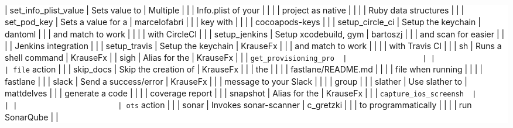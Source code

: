 | set_info_plist_value   | Sets value to          | Multiple         |
|                        | Info.plist of your     |                  |
|                        | project as native      |                  |
|                        | Ruby data structures   |                  |
| set_pod_key            | Sets a value for a     | marcelofabri     |
|                        | key with               |                  |
|                        | cocoapods-keys         |                  |
| setup_circle_ci        | Setup the keychain     | dantoml          |
|                        | and match to work      |                  |
|                        | with CircleCI          |                  |
| setup_jenkins          | Setup xcodebuild, gym  | bartoszj         |
|                        | and scan for easier    |                  |
|                        | Jenkins integration    |                  |
| setup_travis           | Setup the keychain     | KrauseFx         |
|                        | and match to work      |                  |
|                        | with Travis CI         |                  |
| sh                     | Runs a shell command   | KrauseFx         |
| sigh                   | Alias for the          | KrauseFx         |
|                        | `get_provisioning_pro  |                  |
|                        | file` action           |                  |
| skip_docs              | Skip the creation of   | KrauseFx         |
|                        | the                    |                  |
|                        | fastlane/README.md     |                  |
|                        | file when running      |                  |
|                        | fastlane               |                  |
| slack                  | Send a success/error   | KrauseFx         |
|                        | message to your Slack  |                  |
|                        | group                  |                  |
| slather                | Use slather to         | mattdelves       |
|                        | generate a code        |                  |
|                        | coverage report        |                  |
| snapshot               | Alias for the          | KrauseFx         |
|                        | `capture_ios_screensh  |                  |
|                        | ots` action            |                  |
| sonar                  | Invokes sonar-scanner  | c_gretzki        |
|                        | to programmatically    |                  |
|                        | run SonarQube          |                  |